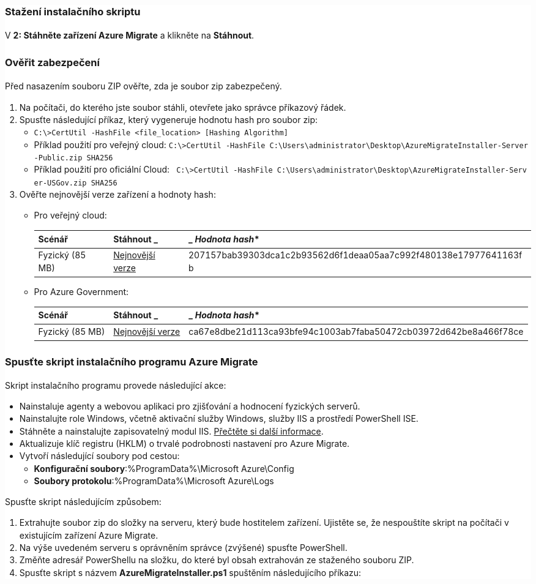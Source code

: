 ### <a name="download-the-installer-script"></a>Stažení instalačního skriptu

V **2: Stáhněte zařízení Azure Migrate** a klikněte na **Stáhnout**.


### <a name="verify-security"></a>Ověřit zabezpečení

Před nasazením souboru ZIP ověřte, zda je soubor zip zabezpečený.

1. Na počítači, do kterého jste soubor stáhli, otevřete jako správce příkazový řádek.
2. Spusťte následující příkaz, který vygeneruje hodnotu hash pro soubor zip:
    - ```C:\>CertUtil -HashFile <file_location> [Hashing Algorithm]```
    - Příklad použití pro veřejný cloud: ```C:\>CertUtil -HashFile C:\Users\administrator\Desktop\AzureMigrateInstaller-Server-Public.zip SHA256 ```
    - Příklad použití pro oficiální Cloud: ```  C:\>CertUtil -HashFile C:\Users\administrator\Desktop\AzureMigrateInstaller-Server-USGov.zip SHA256 ```
3.  Ověřte nejnovější verze zařízení a hodnoty hash:
    - Pro veřejný cloud:

        **Scénář** | **Stáhnout** _ | _ *Hodnota hash**
        --- | --- | ---
        Fyzický (85 MB) | [Nejnovější verze](https://go.microsoft.com/fwlink/?linkid=2140334) | 207157bab39303dca1c2b93562d6f1deaa05aa7c992f480138e17977641163fb

    - Pro Azure Government:

        **Scénář** | **Stáhnout** _ | _ *Hodnota hash**
        --- | --- | ---
        Fyzický (85 MB) | [Nejnovější verze](https://go.microsoft.com/fwlink/?linkid=2140338) | ca67e8dbe21d113ca93bfe94c1003ab7faba50472cb03972d642be8a466f78ce
 

### <a name="run-the-azure-migrate-installer-script"></a>Spusťte skript instalačního programu Azure Migrate
Skript instalačního programu provede následující akce:

- Nainstaluje agenty a webovou aplikaci pro zjišťování a hodnocení fyzických serverů.
- Nainstalujte role Windows, včetně aktivační služby Windows, služby IIS a prostředí PowerShell ISE.
- Stáhněte a nainstalujte zapisovatelný modul IIS. [Přečtěte si další informace](https://www.microsoft.com/download/details.aspx?id=7435).
- Aktualizuje klíč registru (HKLM) o trvalé podrobnosti nastavení pro Azure Migrate.
- Vytvoří následující soubory pod cestou:
    - **Konfigurační soubory**:%ProgramData%\Microsoft Azure\Config
    - **Soubory protokolu**:%ProgramData%\Microsoft Azure\Logs

Spusťte skript následujícím způsobem:

1. Extrahujte soubor zip do složky na serveru, který bude hostitelem zařízení.  Ujistěte se, že nespouštíte skript na počítači v existujícím zařízení Azure Migrate.
2. Na výše uvedeném serveru s oprávněním správce (zvýšené) spusťte PowerShell.
3. Změňte adresář PowerShellu na složku, do které byl obsah extrahován ze staženého souboru ZIP.
4. Spusťte skript s názvem **AzureMigrateInstaller.ps1** spuštěním následujícího příkazu:
